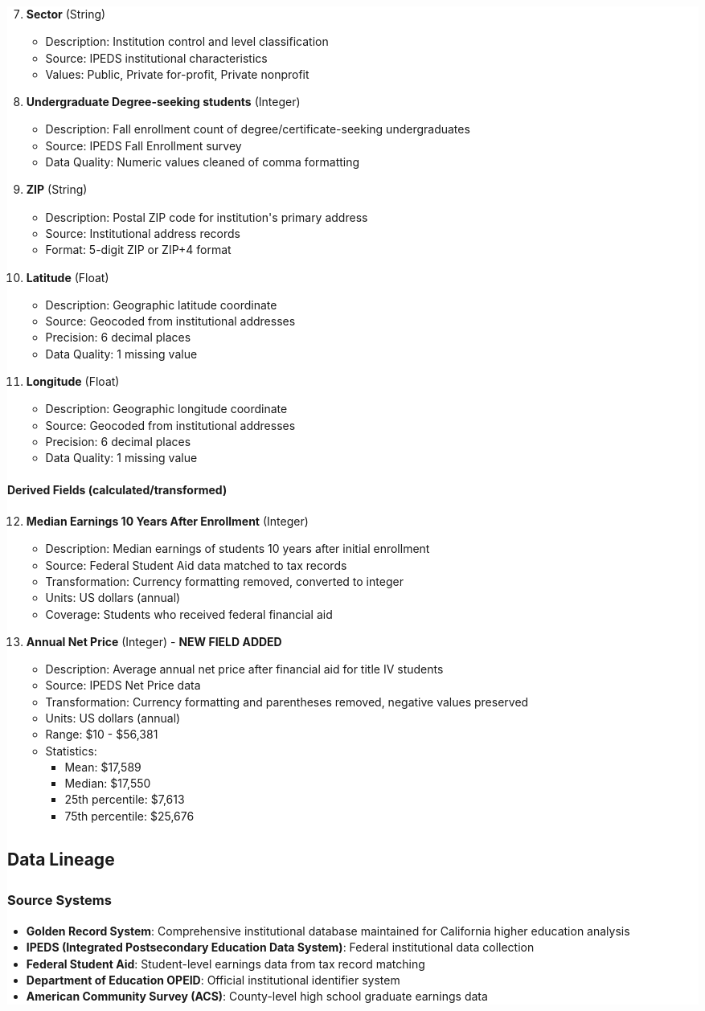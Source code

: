 7. **Sector** (String)
   - Description: Institution control and level classification
   - Source: IPEDS institutional characteristics
   - Values: Public, Private for-profit, Private nonprofit

8. **Undergraduate Degree-seeking students** (Integer)
   - Description: Fall enrollment count of degree/certificate-seeking undergraduates
   - Source: IPEDS Fall Enrollment survey
   - Data Quality: Numeric values cleaned of comma formatting

9. **ZIP** (String)
   - Description: Postal ZIP code for institution's primary address
   - Source: Institutional address records
   - Format: 5-digit ZIP or ZIP+4 format

10. **Latitude** (Float)
    - Description: Geographic latitude coordinate
    - Source: Geocoded from institutional addresses
    - Precision: 6 decimal places
    - Data Quality: 1 missing value

11. **Longitude** (Float)
    - Description: Geographic longitude coordinate  
    - Source: Geocoded from institutional addresses
    - Precision: 6 decimal places
    - Data Quality: 1 missing value

#### Derived Fields (calculated/transformed)
12. **Median Earnings 10 Years After Enrollment** (Integer)
    - Description: Median earnings of students 10 years after initial enrollment
    - Source: Federal Student Aid data matched to tax records
    - Transformation: Currency formatting removed, converted to integer
    - Units: US dollars (annual)
    - Coverage: Students who received federal financial aid

13. **Annual Net Price** (Integer) - **NEW FIELD ADDED**
    - Description: Average annual net price after financial aid for title IV students
    - Source: IPEDS Net Price data
    - Transformation: Currency formatting and parentheses removed, negative values preserved  
    - Units: US dollars (annual)
    - Range: $10 - $56,381
    - Statistics:
      - Mean: $17,589
      - Median: $17,550
      - 25th percentile: $7,613
      - 75th percentile: $25,676

## Data Lineage

### Source Systems
- **Golden Record System**: Comprehensive institutional database maintained for California higher education analysis
- **IPEDS (Integrated Postsecondary Education Data System)**: Federal institutional data collection
- **Federal Student Aid**: Student-level earnings data from tax record matching
- **Department of Education OPEID**: Official institutional identifier system
- **American Community Survey (ACS)**: County-level high school graduate earnings data
